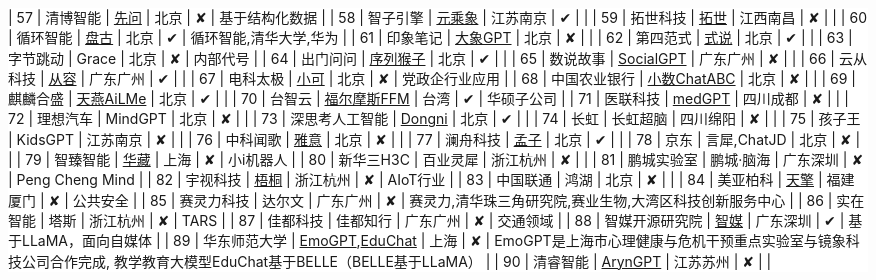 | 57   | 清博智能                  | [先问](https://mp.weixin.qq.com/s/Et-nVHjxDP3W-PFWmDo3YQ)    | 北京         | ✘    | 基于结构化数据                                               |
| 58   | 智子引擎                  | [元乘象](https://chatimg.aixiaoqingxu.com/)                  | 江苏南京     | ✔    |                                                              |
| 59   | 拓世科技                  | [拓世](https://tskjgroup.com/article_news?id=822)            | 江西南昌     | ✘    |                                                              |
| 60   | 循环智能                  | [盘古](https://www.rcrai.com/product/ai/pangu)               | 北京         | ✔    | 循环智能,清华大学,华为                                       |
| 61   | 印象笔记                  | [大象GPT](https://mp.weixin.qq.com/s/O3nRSKBM29bCWKuRRi_PBg) | 北京         | ✘    |                                                              |
| 62   | 第四范式                  | [式说](https://www.4paradigm.com/product/SageGPT.html)       | 北京         | ✔    |                                                              |
| 63   | 字节跳动                  | Grace                                                        | 北京         | ✘    | 内部代号                                                     |
| 64   | 出门问问                  | [序列猴子](https://write.mobvoi.com/)                        | 北京         | ✔    |                                                              |
| 65   | 数说故事                  | [SocialGPT](https://mp.weixin.qq.com/s/Tt3dcwefIvdlyB_IwaFYRQ) | 广东广州     | ✘    |                                                              |
| 66   | 云从科技                  | [从容](https://www.cloudwalk.com/news/show/id/178)           | 广东广州     | ✔    |                                                              |
| 67   | 电科太极                  | [小可](https://mp.weixin.qq.com/s/8ci7g7R9j3pxkQC4UOLh2A)    | 北京         | ✘    | 党政企行业应用                                               |
| 68   | 中国农业银行              | [小数ChatABC](https://mp.weixin.qq.com/s/CXyZRIqhwrcGAKxzUC-qgg) | 北京         | ✘    |                                                              |
| 69   | 麒麟合盛                  | [天燕AiLMe](https://www.apusai.com/)                         | 北京         | ✔    |                                                              |
| 70   | 台智云                    | [福尔摩斯FFM](https://tws.twcc.ai/afs/)                      | 台湾         | ✔    | 华硕子公司                                                   |
| 71   | 医联科技                  | [medGPT](https://www.medlinker.com/news/198)                 | 四川成都     | ✘    |                                                              |
| 72   | 理想汽车                  | MindGPT                                                      | 北京         | ✘    |                                                              |
| 73   | 深思考人工智能            | [Dongni](https://www.dongni.ai/)                             | 北京         | ✔    |                                                              |
| 74   | 长虹                      | 长虹超脑                                                     | 四川绵阳     | ✘    |                                                              |
| 75   | 孩子王                    | KidsGPT                                                      | 江苏南京     | ✘    |                                                              |
| 76   | 中科闻歌                  | [雅意](https://mp.weixin.qq.com/s/IGYV3t3JRlq4quvNJmZ4vA)    | 北京         | ✘    |                                                              |
| 77   | 澜舟科技                  | [孟子](https://www.langboat.com/portal/mengzi-model)         | 北京         | ✔    |                                                              |
| 78   | 京东                      | 言犀,ChatJD                                                  | 北京         | ✘    |                                                              |
| 79   | 智臻智能                  | [华藏](https://mp.weixin.qq.com/s/MZO2tvun05WnJkSe0seJnw)    | 上海         | ✘    | 小i机器人                                                    |
| 80   | 新华三H3C                 | 百业灵犀                                                     | 浙江杭州     | ✘    |                                                              |
| 81   | 鹏城实验室                | 鹏城·脑海                                                    | 广东深圳     | ✘    | Peng Cheng Mind                                              |
| 82   | 宇视科技                  | [梧桐](https://mp.weixin.qq.com/s/H8FsrEyJsIijy0Cowyu3GQ)    | 浙江杭州     | ✘    | AIoT行业                                                     |
| 83   | 中国联通                  | 鸿湖                                                         | 北京         | ✘    |                                                              |
| 84   | 美亚柏科                  | [天擎](https://mp.weixin.qq.com/s/D3ki3G4Q7QZPAVJ8iwTvDg)    | 福建厦门     | ✘    | 公共安全                                                     |
| 85   | 赛灵力科技                | 达尔文                                                       | 广东广州     | ✘    | 赛灵力,清华珠三角研究院,赛业生物,大湾区科技创新服务中心      |
| 86   | 实在智能                  | 塔斯                                                         | 浙江杭州     | ✘    | TARS                                                         |
| 87   | 佳都科技                  | 佳都知行                                                     | 广东广州     | ✘    | 交通领域                                                     |
| 88   | 智媒开源研究院            | [智媒](https://github.com/IMOSR/Media-LLaMA)                 | 广东深圳     | ✔    | 基于LLaMA，面向自媒体                                        |
| 89   | 华东师范大学              | [EmoGPT](https://mp.weixin.qq.com/s/xP-qm5YUj8fZD9YQ7t08NQ),[EduChat](https://github.com/icalk-nlp/EduChat) | 上海         | ✘    | EmoGPT是上海市心理健康与危机干预重点实验室与镜象科技公司合作完成, 教学教育大模型EduChat基于BELLE（BELLE基于LLaMA） |
| 90   | 清睿智能                  | [ArynGPT](https://mp.weixin.qq.com/s/FFRfzwoXBM2dGs9O7F-Z5A) | 江苏苏州     | ✘    |                                                              |